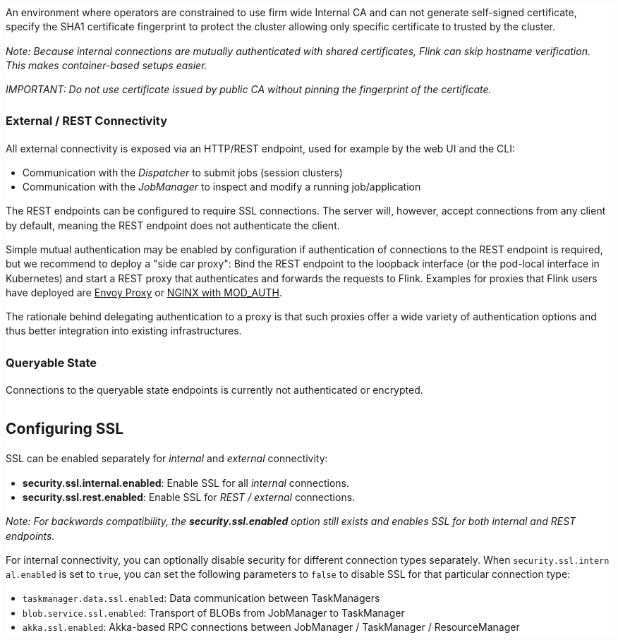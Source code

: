 An environment where operators are constrained to use firm wide Internal CA and can not generate self-signed certificate, specify the SHA1 certificate fingerprint to protect the cluster allowing only specific certificate to trusted by the cluster.

*Note: Because internal connections are mutually authenticated with shared certificates, Flink can skip hostname verification. This makes container-based setups easier.*

*IMPORTANT: Do not use certificate issued by public CA without pinning the fingerprint of the certificate.*

### External / REST Connectivity

All external connectivity is exposed via an HTTP/REST endpoint, used for example by the web UI and the CLI:

  - Communication with the *Dispatcher* to submit jobs (session clusters)
  - Communication with the *JobManager* to inspect and modify a running job/application

The REST endpoints can be configured to require SSL connections. The server will, however, accept connections from any client by default, meaning the REST endpoint does not authenticate the client.

Simple mutual authentication may be enabled by configuration if authentication of connections to the REST endpoint is required, but we recommend to deploy a "side car proxy":
Bind the REST endpoint to the loopback interface (or the pod-local interface in Kubernetes) and start a REST proxy that authenticates and forwards the requests to Flink.
Examples for proxies that Flink users have deployed are [Envoy Proxy](https://www.envoyproxy.io/) or
[NGINX with MOD_AUTH](http://nginx.org/en/docs/http/ngx_http_auth_request_module.html).

The rationale behind delegating authentication to a proxy is that such proxies offer a wide variety of authentication options and thus better integration into existing infrastructures.


### Queryable State

Connections to the queryable state endpoints is currently not authenticated or encrypted.


## Configuring SSL

SSL can be enabled separately for *internal* and *external* connectivity:

  - **security.ssl.internal.enabled**: Enable SSL for all *internal* connections.
  - **security.ssl.rest.enabled**: Enable SSL for *REST / external* connections.

*Note: For backwards compatibility, the **security.ssl.enabled** option still exists and enables SSL for both internal and REST endpoints.*

For internal connectivity, you can optionally disable security for different connection types separately.
When `security.ssl.internal.enabled` is set to `true`, you can set the following parameters to `false` to disable SSL for that particular connection type:

  - `taskmanager.data.ssl.enabled`: Data communication between TaskManagers
  - `blob.service.ssl.enabled`: Transport of BLOBs from JobManager to TaskManager
  - `akka.ssl.enabled`: Akka-based RPC connections between JobManager / TaskManager / ResourceManager
